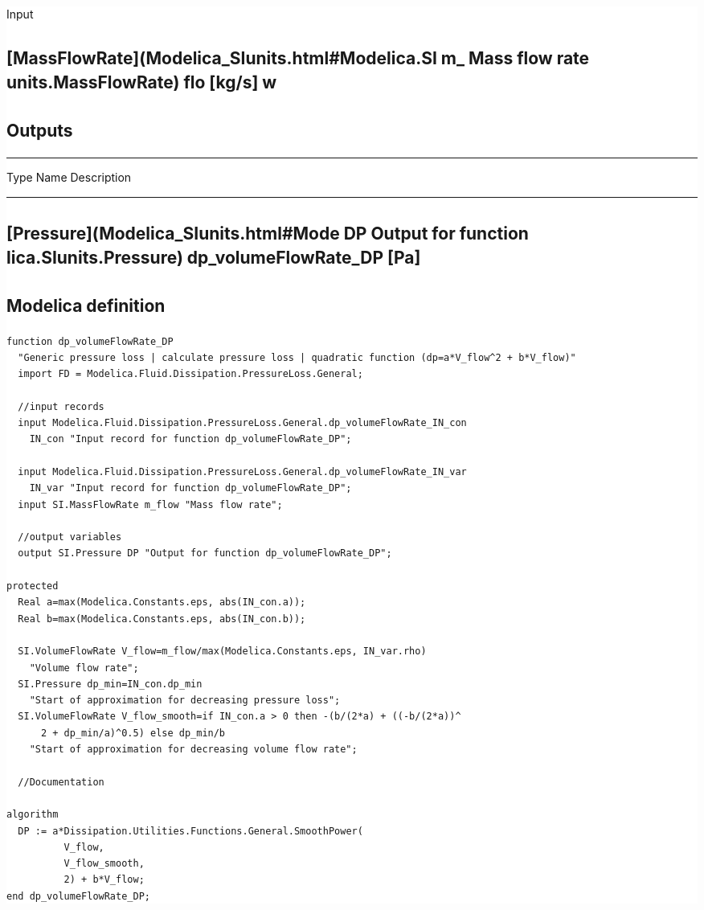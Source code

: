   Input                                                    

  [MassFlowRate](Modelica_SIunits.html#Modelica.SI m\_     Mass flow rate
  units.MassFlowRate)                              flo     [kg/s]
                                                   w       
  ------------------------------------------------------------------------

Outputs
-------

  -------------------------------------------------------------------------
  Type                                  Name  Description
  ------------------------------------- ----- -----------------------------
  [Pressure](Modelica_SIunits.html#Mode DP    Output for function
  lica.SIunits.Pressure)                      dp\_volumeFlowRate\_DP [Pa]
  -------------------------------------------------------------------------

Modelica definition
-------------------

    function dp_volumeFlowRate_DP 
      "Generic pressure loss | calculate pressure loss | quadratic function (dp=a*V_flow^2 + b*V_flow)"
      import FD = Modelica.Fluid.Dissipation.PressureLoss.General;

      //input records
      input Modelica.Fluid.Dissipation.PressureLoss.General.dp_volumeFlowRate_IN_con
        IN_con "Input record for function dp_volumeFlowRate_DP";

      input Modelica.Fluid.Dissipation.PressureLoss.General.dp_volumeFlowRate_IN_var
        IN_var "Input record for function dp_volumeFlowRate_DP";
      input SI.MassFlowRate m_flow "Mass flow rate";

      //output variables
      output SI.Pressure DP "Output for function dp_volumeFlowRate_DP";

    protected 
      Real a=max(Modelica.Constants.eps, abs(IN_con.a));
      Real b=max(Modelica.Constants.eps, abs(IN_con.b));

      SI.VolumeFlowRate V_flow=m_flow/max(Modelica.Constants.eps, IN_var.rho) 
        "Volume flow rate";
      SI.Pressure dp_min=IN_con.dp_min 
        "Start of approximation for decreasing pressure loss";
      SI.VolumeFlowRate V_flow_smooth=if IN_con.a > 0 then -(b/(2*a) + ((-b/(2*a))^
          2 + dp_min/a)^0.5) else dp_min/b 
        "Start of approximation for decreasing volume flow rate";

      //Documentation

    algorithm 
      DP := a*Dissipation.Utilities.Functions.General.SmoothPower(
              V_flow,
              V_flow_smooth,
              2) + b*V_flow;
    end dp_volumeFlowRate_DP;
